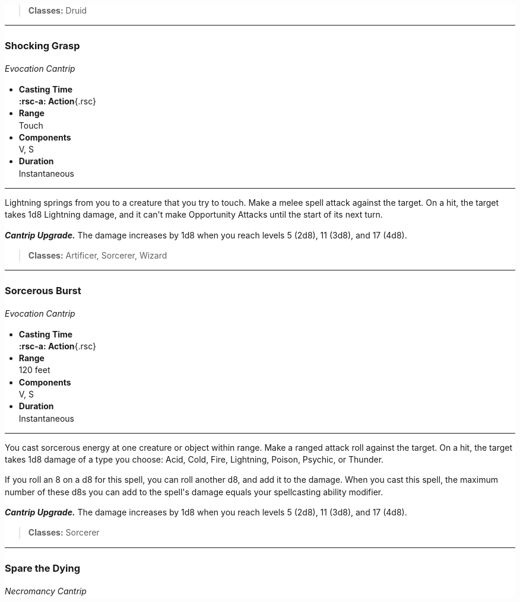 > **Classes:** Druid

---

### Shocking Grasp
*Evocation Cantrip*

<div class="grid cards noborder" markdown>

- **Casting Time**<br>**:rsc-a: Action**{.rsc}  
- **Range**<br>Touch   
- **Components**<br>V, S   
- **Duration**<br>Instantaneous

</div>

<hr class="hr-solid">

Lightning springs from you to a creature that you try to touch. Make a melee spell attack against the target. On a hit, the target takes 1d8 Lightning damage, and it can't make Opportunity Attacks until the start of its next turn.

***Cantrip Upgrade.*** The damage increases by 1d8 when you reach levels 5 (2d8), 11 (3d8), and 17 (4d8).

> **Classes:** Artificer, Sorcerer, Wizard

---

### Sorcerous Burst
*Evocation Cantrip*

<div class="grid cards noborder" markdown>

- **Casting Time**<br>**:rsc-a: Action**{.rsc}  
- **Range**<br>120 feet   
- **Components**<br>V, S   
- **Duration**<br>Instantaneous

</div>

<hr class="hr-solid">

You cast sorcerous energy at one creature or object within range. Make a ranged attack roll against the target. On a hit, the target takes 1d8 damage of a type you choose: Acid, Cold, Fire, Lightning, Poison, Psychic, or Thunder.

If you roll an 8 on a d8 for this spell, you can roll another d8, and add it to the damage. When you cast this spell, the maximum number of these d8s you can add to the spell's damage equals your spellcasting ability modifier.

***Cantrip Upgrade.*** The damage increases by 1d8 when you reach levels 5 (2d8), 11 (3d8), and 17 (4d8).

> **Classes:** Sorcerer

---

### Spare the Dying
*Necromancy Cantrip*
